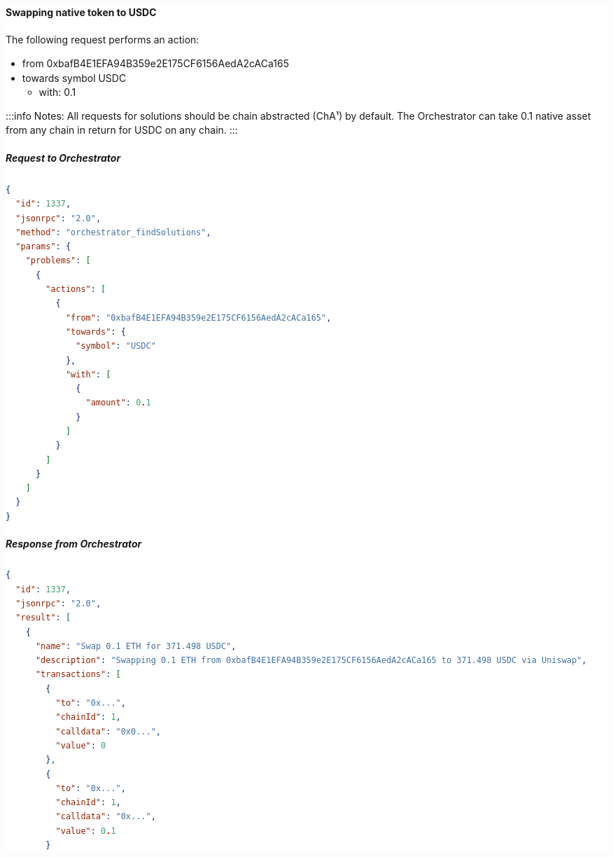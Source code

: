 #### Swapping native token to USDC

The following request performs an action:

- from 0xbafB4E1EFA94B359e2E175CF6156AedA2cACa165
- towards symbol USDC
  - with: 0.1

:::info
Notes: All requests for solutions should be chain abstracted (ChA¹) by default. The Orchestrator can take 0.1 native asset from any chain in return for USDC on any chain.
:::

##### Request to Orchestrator

```json
{
  "id": 1337,
  "jsonrpc": "2.0",
  "method": "orchestrator_findSolutions",
  "params": {
    "problems": [
      {
        "actions": [
          {
            "from": "0xbafB4E1EFA94B359e2E175CF6156AedA2cACa165",
            "towards": {
              "symbol": "USDC"
            },
            "with": [
              {
                "amount": 0.1
              }
            ]
          }
        ]
      }
    ]
  }
}
```

##### Response from Orchestrator

```json
{
  "id": 1337,
  "jsonrpc": "2.0",
  "result": [
    {
      "name": "Swap 0.1 ETH for 371.498 USDC",
      "description": "Swapping 0.1 ETH from 0xbafB4E1EFA94B359e2E175CF6156AedA2cACa165 to 371.498 USDC via Uniswap",
      "transactions": [
        {
          "to": "0x...",
          "chainId": 1,
          "calldata": "0x0...",
          "value": 0
        },
        {
          "to": "0x...",
          "chainId": 1,
          "calldata": "0x...",
          "value": 0.1
        }
```